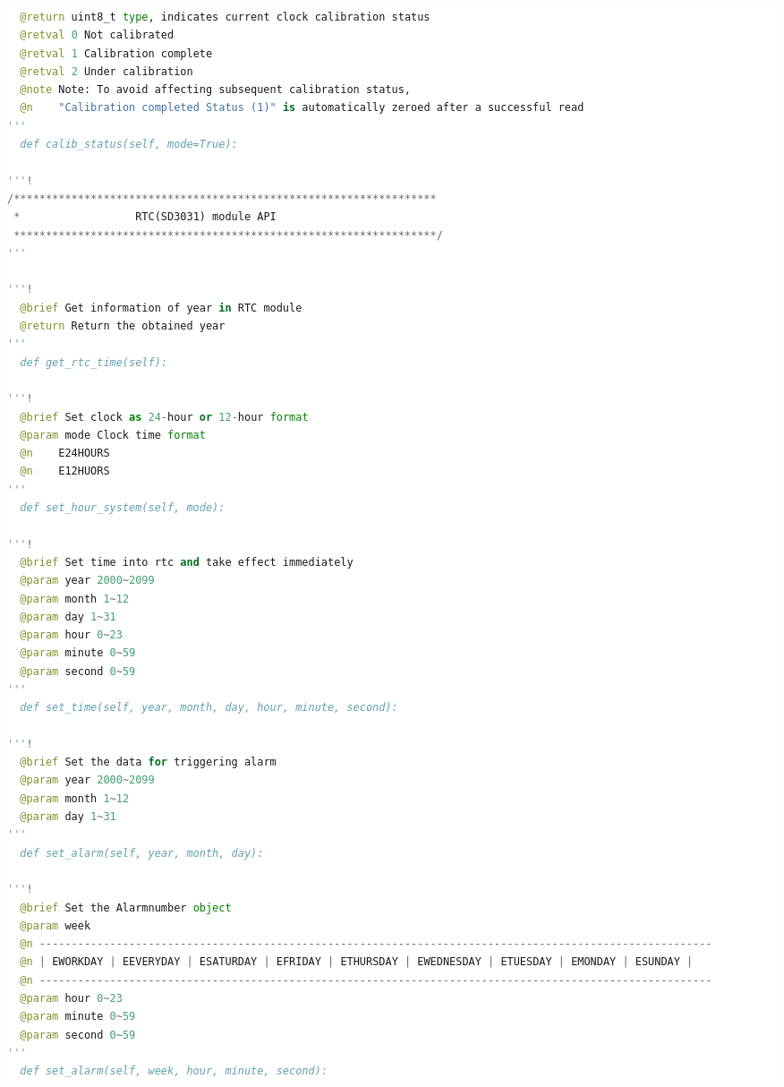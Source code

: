 ```python
  @return uint8_t type, indicates current clock calibration status
  @retval 0 Not calibrated
  @retval 1 Calibration complete
  @retval 2 Under calibration
  @note Note: To avoid affecting subsequent calibration status,
  @n    "Calibration completed Status (1)" is automatically zeroed after a successful read
'''
  def calib_status(self, mode=True):

'''!
/******************************************************************
 *                  RTC(SD3031) module API
 ******************************************************************/
'''

'''!
  @brief Get information of year in RTC module
  @return Return the obtained year
'''
  def get_rtc_time(self):

'''!
  @brief Set clock as 24-hour or 12-hour format
  @param mode Clock time format
  @n	E24HOURS
  @n	E12HUORS
'''
  def set_hour_system(self, mode):

'''!
  @brief Set time into rtc and take effect immediately
  @param year 2000~2099
  @param month 1~12
  @param day 1~31
  @param hour 0~23
  @param minute 0~59
  @param second 0~59
'''
  def set_time(self, year, month, day, hour, minute, second):

'''!
  @brief Set the data for triggering alarm
  @param year 2000~2099
  @param month 1~12
  @param day 1~31
'''
  def set_alarm(self, year, month, day):

'''!
  @brief Set the Alarmnumber object
  @param week
  @n ---------------------------------------------------------------------------------------------------------
  @n | EWORKDAY | EEVERYDAY | ESATURDAY | EFRIDAY | ETHURSDAY | EWEDNESDAY | ETUESDAY | EMONDAY | ESUNDAY |
  @n ---------------------------------------------------------------------------------------------------------
  @param hour 0~23
  @param minute 0~59
  @param second 0~59
'''
  def set_alarm(self, week, hour, minute, second):

```